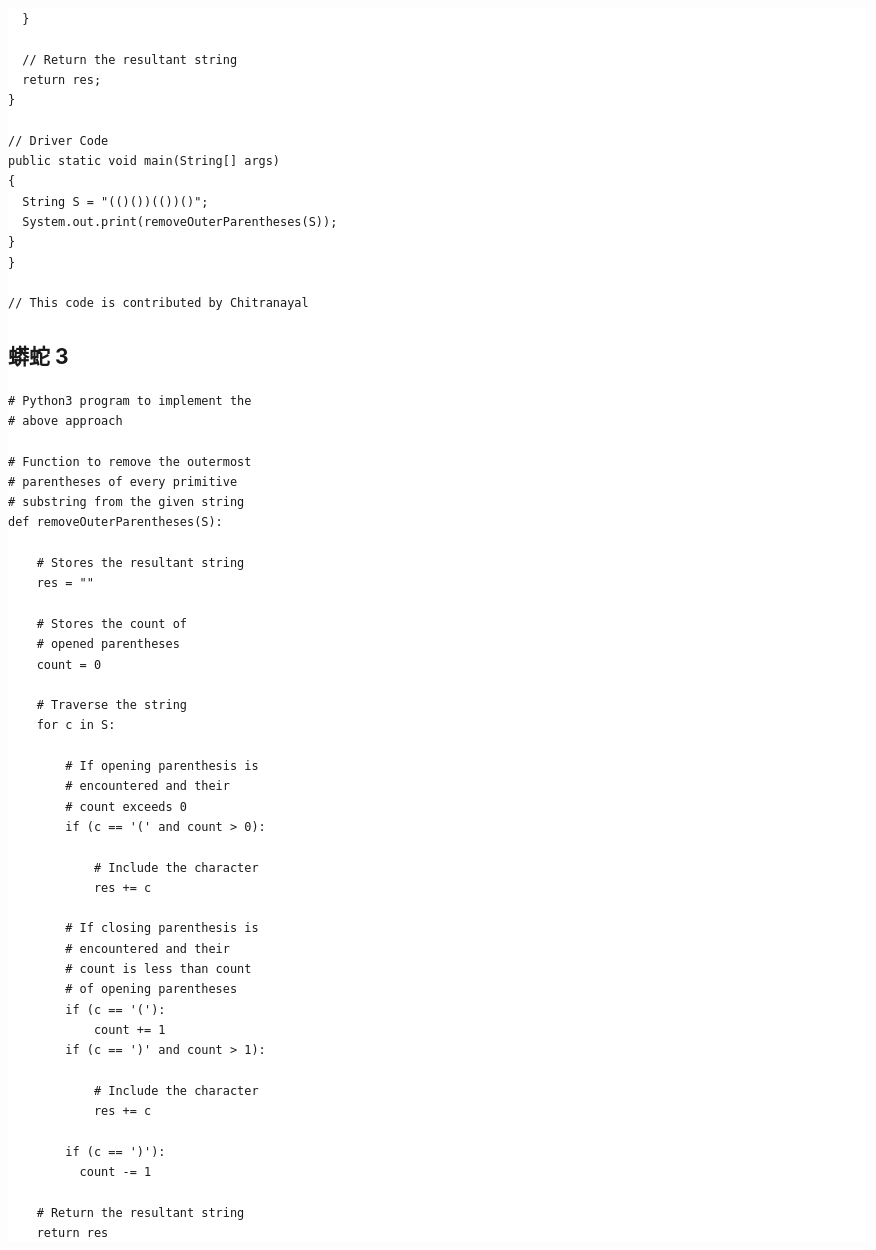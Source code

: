 ```
  }

  // Return the resultant string
  return res;
}

// Driver Code
public static void main(String[] args)
{
  String S = "(()())(())()";
  System.out.print(removeOuterParentheses(S));
}
}

// This code is contributed by Chitranayal
```

## 蟒蛇 3

```
# Python3 program to implement the
# above approach

# Function to remove the outermost
# parentheses of every primitive
# substring from the given string
def removeOuterParentheses(S):

    # Stores the resultant string
    res = ""

    # Stores the count of
    # opened parentheses
    count = 0

    # Traverse the string
    for c in S:

        # If opening parenthesis is
        # encountered and their
        # count exceeds 0
        if (c == '(' and count > 0):

            # Include the character
            res += c

        # If closing parenthesis is
        # encountered and their
        # count is less than count
        # of opening parentheses
        if (c == '('):
            count += 1
        if (c == ')' and count > 1):

            # Include the character
            res += c

        if (c == ')'):
          count -= 1

    # Return the resultant string
    return res

```